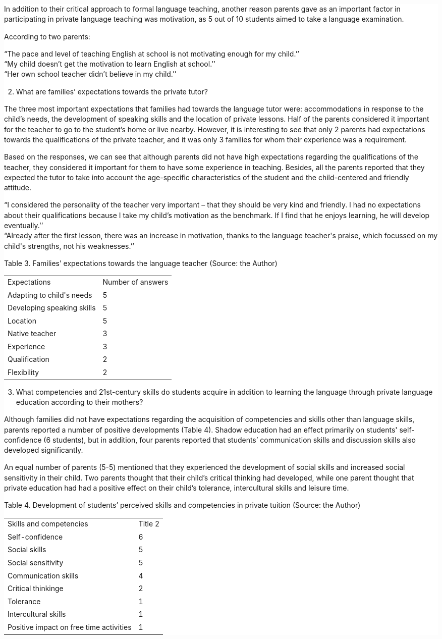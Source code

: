In addition to their critical approach to formal language teaching, another reason parents gave as an important factor in participating in private language teaching was motivation, as 5 out of 10 students aimed to take a language examination.

According to two parents:

“The pace and level of teaching English at school is not motivating enough for my child.’’   
“My child doesn’t get the motivation to learn English at school.’’   
“Her own school teacher didn’t believe in my child.’’

2. What are families’ expectations towards the private tutor?

The three most important expectations that families had towards the language tutor were: accommodations in response to the child’s needs, the development of speaking skills and the location of private lessons. Half of the parents considered it important for the teacher to go to the student’s home or live nearby. However, it is interesting to see that only 2 parents had expectations towards the qualifications of the private teacher, and it was only 3 families for whom their experience was a requirement.

Based on the responses, we can see that although parents did not have high expectations regarding the qualifications of the teacher, they considered it important for them to have some experience in teaching. Besides, all the parents reported that they expected the tutor to take into account the age-specific characteristics of the student and the child-centered and friendly attitude.

“I considered the personality of the teacher very important – that they should be very kind and friendly. I had no expectations about their qualifications because I take my child’s motivation as the benchmark. If I find that he enjoys learning, he will develop eventually.’’   
“Already after the first lesson, there was an increase in motivation, thanks to the language teacher's praise, which focussed on my child's strengths, not his weaknesses.’’

Table 3. Families’ expectations towards the language teacher (Source: the Author)   

<html><body><table><tr><td>Expectations</td><td>Number of answers</td></tr><tr><td>Adapting to child&#x27;s needs</td><td>5</td></tr><tr><td>Developing speaking skills</td><td>5</td></tr><tr><td>Location</td><td>5</td></tr><tr><td>Native teacher</td><td>3</td></tr><tr><td>Experience</td><td>3</td></tr><tr><td>Qualification</td><td>2</td></tr><tr><td>Flexibility</td><td>2</td></tr></table></body></html>

3. What competencies and 21st-century skills do students acquire in addition to learning the language through private language education according to their mothers?

Although families did not have expectations regarding the acquisition of competencies and skills other than language skills, parents reported a number of positive developments (Table 4). Shadow education had an effect primarily on students' self-confidence (6 students), but in addition, four parents reported that students’ communication skills and discussion skills also developed significantly.

An equal number of parents (5-5) mentioned that they experienced the development of social skills and increased social sensitivity in their child. Two parents thought that their child’s critical thinking had developed, while one parent thought that private education had had a positive effect on their child’s tolerance, intercultural skills and leisure time.

Table 4. Development of students’ perceived skills and competencies in private tuition (Source: the Author)   

<html><body><table><tr><td>Skills and competencies</td><td>Title 2</td></tr><tr><td>Self-confidence</td><td>6</td></tr><tr><td>Social skills</td><td>5</td></tr><tr><td>Social sensitivity</td><td>5</td></tr><tr><td>Communication skills</td><td>4</td></tr><tr><td>Critical thinkinge</td><td>2</td></tr><tr><td>Tolerance</td><td>1</td></tr><tr><td>Intercultural skills</td><td>1</td></tr><tr><td>Positive impact on free time activities</td><td>1</td></tr></table></body></html>
